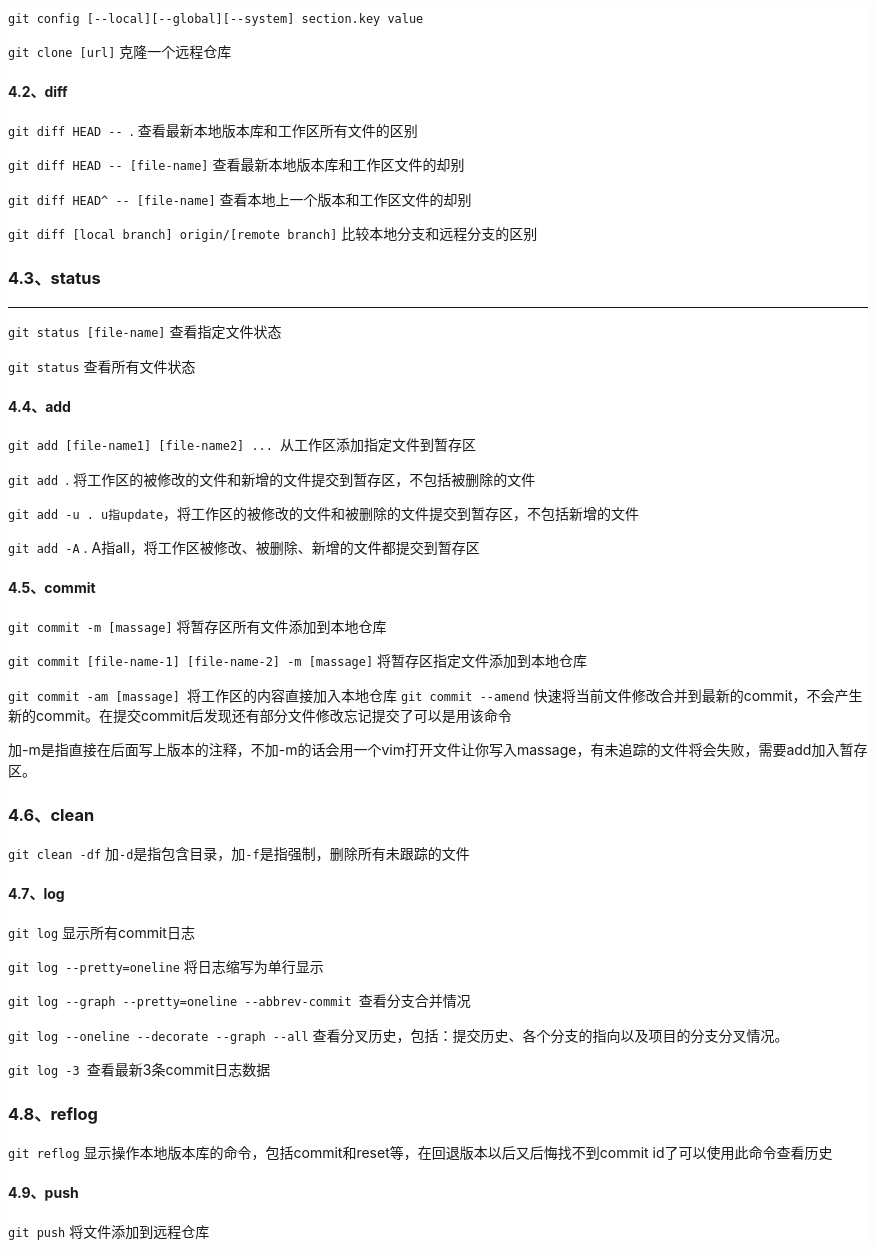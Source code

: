 ```git config [--local][--global][--system] section.key value```

`git clone [url]` 克隆一个远程仓库

#### 4.2、diff

```git diff HEAD -- ```. 查看最新本地版本库和工作区所有文件的区别

```git diff HEAD -- [file-name]``` 查看最新本地版本库和工作区文件的却别

```git diff HEAD^ -- [file-name]``` 查看本地上一个版本和工作区文件的却别

```git diff [local branch] origin/[remote branch]``` 比较本地分支和远程分支的区别

### 4.3、status

------

`git status [file-name]` 查看指定文件状态

`git status` 查看所有文件状态

#### 4.4、add

```git add [file-name1] [file-name2] ... ```从工作区添加指定文件到暂存区

```git add ```. 将工作区的被修改的文件和新增的文件提交到暂存区，不包括被删除的文件

```git add -u . u指update```，将工作区的被修改的文件和被删除的文件提交到暂存区，不包括新增的文件

```git add -A``` . A指all，将工作区被修改、被删除、新增的文件都提交到暂存区

#### 4.5、commit

```git commit -m [massage]``` 将暂存区所有文件添加到本地仓库

```git commit [file-name-1] [file-name-2] -m [massage]``` 将暂存区指定文件添加到本地仓库

```git commit -am [massage] ```将工作区的内容直接加入本地仓库
```git commit --amend``` 快速将当前文件修改合并到最新的commit，不会产生新的commit。在提交commit后发现还有部分文件修改忘记提交了可以是用该命令

加-m是指直接在后面写上版本的注释，不加-m的话会用一个vim打开文件让你写入massage，有未追踪的文件将会失败，需要add加入暂存区。

### 4.6、clean

`git clean -df` 加`-d`是指包含目录，加`-f`是指强制，删除所有未跟踪的文件

#### 4.7、log

```git log``` 显示所有commit日志

```git log --pretty=oneline``` 将日志缩写为单行显示

```git log --graph --pretty=oneline --abbrev-commit ```查看分支合并情况

```git log --oneline --decorate --graph --all``` 查看分叉历史，包括：提交历史、各个分支的指向以及项目的分支分叉情况。

```git log -3 ```查看最新3条commit日志数据

### 4.8、reflog

`git reflog` 显示操作本地版本库的命令，包括commit和reset等，在回退版本以后又后悔找不到commit id了可以使用此命令查看历史

#### 4.9、push

`git push` 将文件添加到远程仓库

```